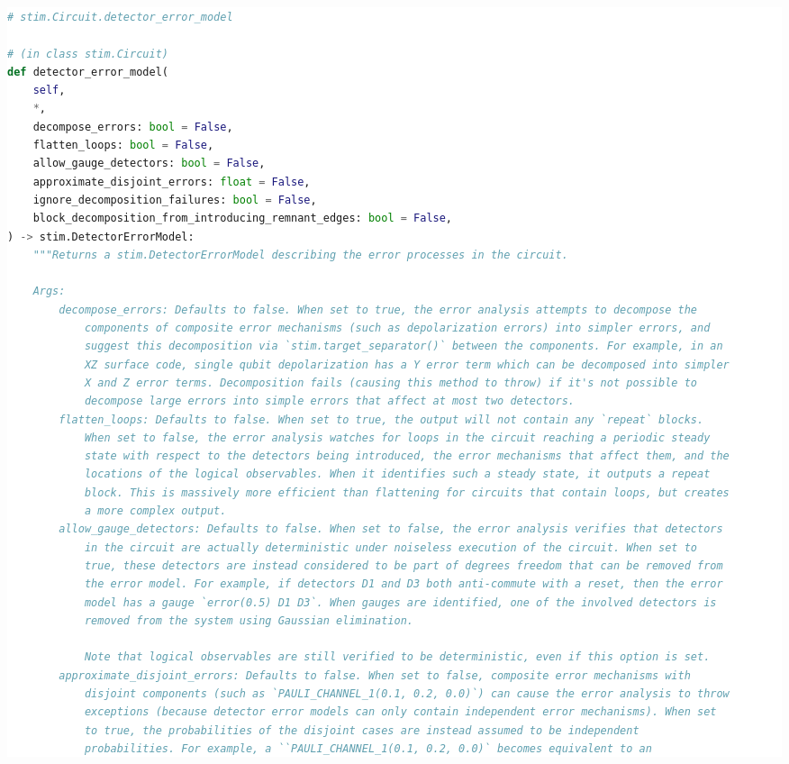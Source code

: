 <a name="stim.Circuit.detector_error_model"></a>
```python
# stim.Circuit.detector_error_model

# (in class stim.Circuit)
def detector_error_model(
    self,
    *,
    decompose_errors: bool = False,
    flatten_loops: bool = False,
    allow_gauge_detectors: bool = False,
    approximate_disjoint_errors: float = False,
    ignore_decomposition_failures: bool = False,
    block_decomposition_from_introducing_remnant_edges: bool = False,
) -> stim.DetectorErrorModel:
    """Returns a stim.DetectorErrorModel describing the error processes in the circuit.

    Args:
        decompose_errors: Defaults to false. When set to true, the error analysis attempts to decompose the
            components of composite error mechanisms (such as depolarization errors) into simpler errors, and
            suggest this decomposition via `stim.target_separator()` between the components. For example, in an
            XZ surface code, single qubit depolarization has a Y error term which can be decomposed into simpler
            X and Z error terms. Decomposition fails (causing this method to throw) if it's not possible to
            decompose large errors into simple errors that affect at most two detectors.
        flatten_loops: Defaults to false. When set to true, the output will not contain any `repeat` blocks.
            When set to false, the error analysis watches for loops in the circuit reaching a periodic steady
            state with respect to the detectors being introduced, the error mechanisms that affect them, and the
            locations of the logical observables. When it identifies such a steady state, it outputs a repeat
            block. This is massively more efficient than flattening for circuits that contain loops, but creates
            a more complex output.
        allow_gauge_detectors: Defaults to false. When set to false, the error analysis verifies that detectors
            in the circuit are actually deterministic under noiseless execution of the circuit. When set to
            true, these detectors are instead considered to be part of degrees freedom that can be removed from
            the error model. For example, if detectors D1 and D3 both anti-commute with a reset, then the error
            model has a gauge `error(0.5) D1 D3`. When gauges are identified, one of the involved detectors is
            removed from the system using Gaussian elimination.

            Note that logical observables are still verified to be deterministic, even if this option is set.
        approximate_disjoint_errors: Defaults to false. When set to false, composite error mechanisms with
            disjoint components (such as `PAULI_CHANNEL_1(0.1, 0.2, 0.0)`) can cause the error analysis to throw
            exceptions (because detector error models can only contain independent error mechanisms). When set
            to true, the probabilities of the disjoint cases are instead assumed to be independent
            probabilities. For example, a ``PAULI_CHANNEL_1(0.1, 0.2, 0.0)` becomes equivalent to an
```